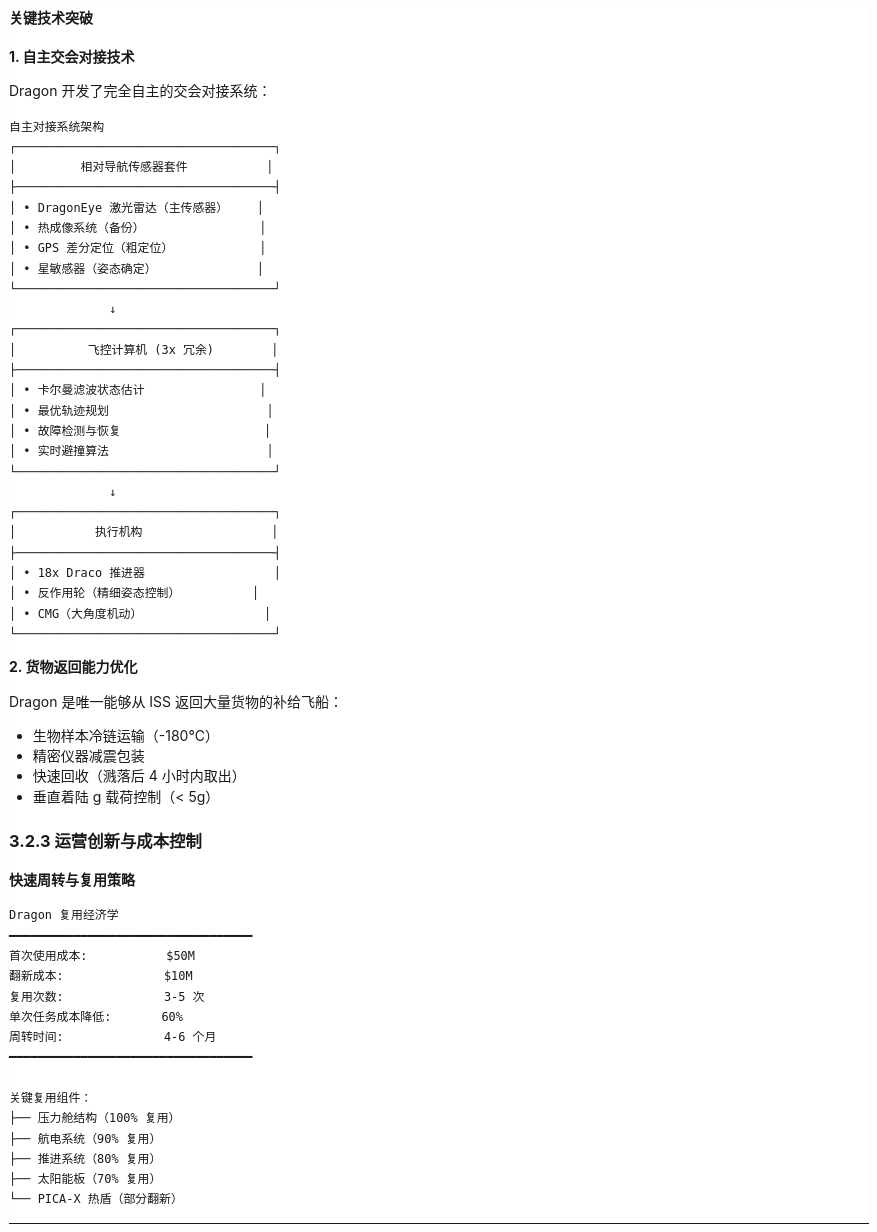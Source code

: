 #### 关键技术突破

**1. 自主交会对接技术**

Dragon 开发了完全自主的交会对接系统：

```
自主对接系统架构
┌────────────────────────────────────┐
│         相对导航传感器套件           │
├────────────────────────────────────┤
│ • DragonEye 激光雷达（主传感器）    │
│ • 热成像系统（备份）                │
│ • GPS 差分定位（粗定位）            │
│ • 星敏感器（姿态确定）              │
└────────────────────────────────────┘
              ↓
┌────────────────────────────────────┐
│          飞控计算机 (3x 冗余)        │
├────────────────────────────────────┤
│ • 卡尔曼滤波状态估计                │
│ • 最优轨迹规划                      │
│ • 故障检测与恢复                    │
│ • 实时避撞算法                      │
└────────────────────────────────────┘
              ↓
┌────────────────────────────────────┐
│           执行机构                  │
├────────────────────────────────────┤
│ • 18x Draco 推进器                  │
│ • 反作用轮（精细姿态控制）          │
│ • CMG（大角度机动）                 │
└────────────────────────────────────┘
```

**2. 货物返回能力优化**

Dragon 是唯一能够从 ISS 返回大量货物的补给飞船：

- 生物样本冷链运输（-180°C）
- 精密仪器减震包装
- 快速回收（溅落后 4 小时内取出）
- 垂直着陆 g 载荷控制（< 5g）

### 3.2.3 运营创新与成本控制

**快速周转与复用策略**

```
Dragon 复用经济学
━━━━━━━━━━━━━━━━━━━━━━━━━━━━━━━━━━
首次使用成本:           $50M
翻新成本:              $10M
复用次数:              3-5 次
单次任务成本降低:       60%
周转时间:              4-6 个月
━━━━━━━━━━━━━━━━━━━━━━━━━━━━━━━━━━

关键复用组件：
├── 压力舱结构（100% 复用）
├── 航电系统（90% 复用）
├── 推进系统（80% 复用）
├── 太阳能板（70% 复用）
└── PICA-X 热盾（部分翻新）
```

---